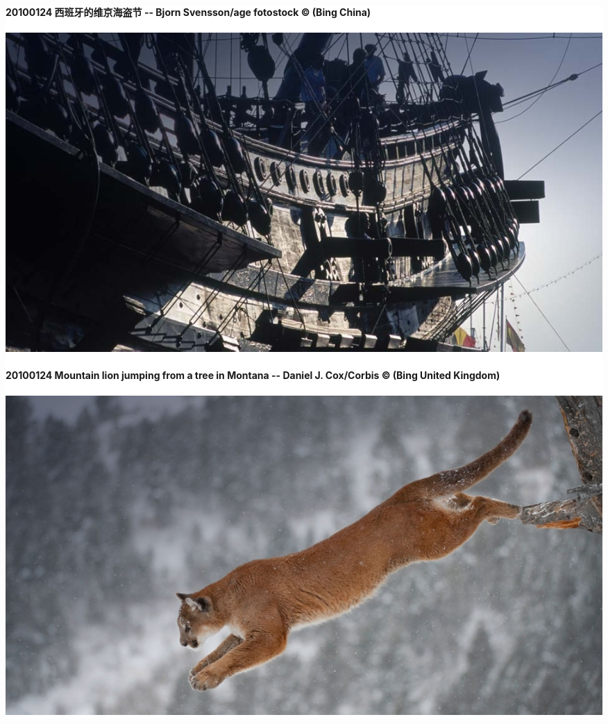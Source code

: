 #### 20100124 西班牙的维京海盗节 -- Bjorn Svensson/age fotostock © (Bing China)

![](20100124_PirateDay.jpg)

#### 20100124 Mountain lion jumping from a tree in Montana -- Daniel J. Cox/Corbis © (Bing United Kingdom)

![](20100124_MountainLion.jpg)
